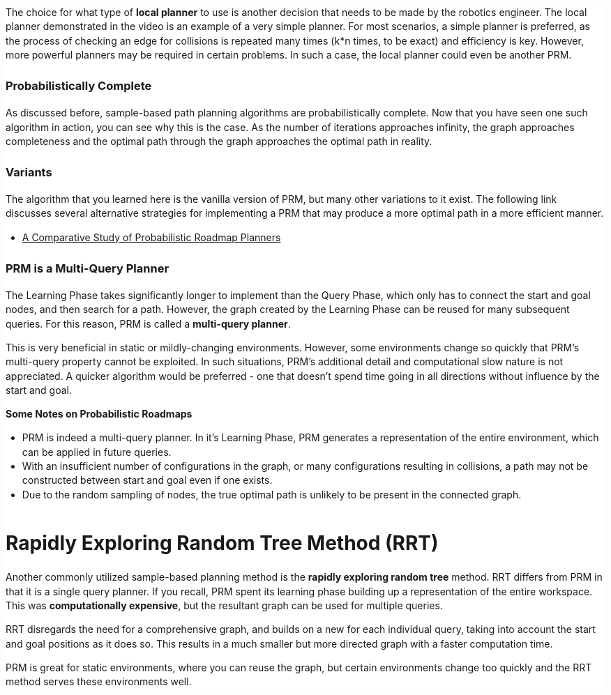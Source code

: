The choice for what type of **local planner** to use is another decision that needs to be made by the robotics engineer. The local planner demonstrated in the video is an example of a very simple planner. For most scenarios, a simple planner is preferred, as the process of checking an edge for collisions is repeated many times (k*n times, to be exact) and efficiency is key. However, more powerful planners may be required in certain problems. In such a case, the local planner could even be another PRM.

### Probabilistically Complete
As discussed before, sample-based path planning algorithms are probabilistically complete. Now that you have seen one such algorithm in action, you can see why this is the case. As the number of iterations approaches infinity, the graph approaches completeness and the optimal path through the graph approaches the optimal path in reality.

### Variants
The algorithm that you learned here is the vanilla version of PRM, but many other variations to it exist. The following link discusses several alternative strategies for implementing a PRM that may produce a more optimal path in a more efficient manner.

- [A Comparative Study of Probabilistic Roadmap Planners](http://www.staff.science.uu.nl/~gerae101/pdf/compare.pdf)

### PRM is a Multi-Query Planner
The Learning Phase takes significantly longer to implement than the Query Phase, which only has to connect the start and goal nodes, and then search for a path. However, the graph created by the Learning Phase can be reused for many subsequent queries. For this reason, PRM is called a **multi-query planner**.

This is very beneficial in static or mildly-changing environments. However, some environments change so quickly that PRM’s multi-query property cannot be exploited. In such situations, PRM’s additional detail and computational slow nature is not appreciated. A quicker algorithm would be preferred - one that doesn’t spend time going in all directions without influence by the start and goal.

**Some Notes on Probabilistic Roadmaps**

- PRM is indeed a multi-query planner. In it’s Learning Phase, PRM generates a representation of the entire environment, which can be applied in future queries.
- With an insufficient number of configurations in the graph, or many configurations resulting in collisions, a path may not be constructed between start and goal even if one exists.
- Due to the random sampling of nodes, the true optimal path is unlikely to be present in the connected graph.

# Rapidly Exploring Random Tree Method (RRT)
Another commonly utilized sample-based planning method is the **rapidly exploring random tree** method. RRT differs from PRM in that it is a single query planner. If you recall, PRM spent its learning phase building up a representation of the entire workspace. This was **computationally expensive**, but the resultant graph can be used for multiple queries. 

RRT disregards the need for a comprehensive graph, and builds on a new for each individual query, taking into account the start and goal positions as it does so. This results in a much smaller but more directed graph with a faster computation time. 

PRM is great for static environments, where you can reuse the graph, but certain environments change too quickly and the RRT method serves these environments well. 
